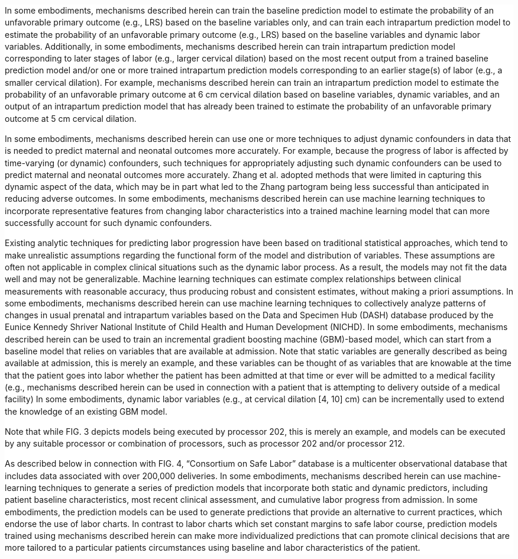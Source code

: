 In some embodiments, mechanisms described herein can train the baseline prediction model to estimate the probability of an unfavorable primary outcome (e.g., LRS) based on the baseline variables only, and can train each intrapartum prediction model to estimate the probability of an unfavorable primary outcome (e.g., LRS) based on the baseline variables and dynamic labor variables. Additionally, in some embodiments, mechanisms described herein can train intrapartum prediction model corresponding to later stages of labor (e.g., larger cervical dilation) based on the most recent output from a trained baseline prediction model and/or one or more trained intrapartum prediction models corresponding to an earlier stage(s) of labor (e.g., a smaller cervical dilation). For example, mechanisms described herein can train an intrapartum prediction model to estimate the probability of an unfavorable primary outcome at 6 cm cervical dilation based on baseline variables, dynamic variables, and an output of an intrapartum prediction model that has already been trained to estimate the probability of an unfavorable primary outcome at 5 cm cervical dilation.

In some embodiments, mechanisms described herein can use one or more techniques to adjust dynamic confounders in data that is needed to predict maternal and neonatal outcomes more accurately. For example, because the progress of labor is affected by time-varying (or dynamic) confounders, such techniques for appropriately adjusting such dynamic confounders can be used to predict maternal and neonatal outcomes more accurately. Zhang et al. adopted methods that were limited in capturing this dynamic aspect of the data, which may be in part what led to the Zhang partogram being less successful than anticipated in reducing adverse outcomes. In some embodiments, mechanisms described herein can use machine learning techniques to incorporate representative features from changing labor characteristics into a trained machine learning model that can more successfully account for such dynamic confounders.

Existing analytic techniques for predicting labor progression have been based on traditional statistical approaches, which tend to make unrealistic assumptions regarding the functional form of the model and distribution of variables. These assumptions are often not applicable in complex clinical situations such as the dynamic labor process. As a result, the models may not fit the data well and may not be generalizable. Machine learning techniques can estimate complex relationships between clinical measurements with reasonable accuracy, thus producing robust and consistent estimates, without making a priori assumptions. In some embodiments, mechanisms described herein can use machine learning techniques to collectively analyze patterns of changes in usual prenatal and intrapartum variables based on the Data and Specimen Hub (DASH) database produced by the Eunice Kennedy Shriver National Institute of Child Health and Human Development (NICHD). In some embodiments, mechanisms described herein can be used to train an incremental gradient boosting machine (GBM)-based model, which can start from a baseline model that relies on variables that are available at admission. Note that static variables are generally described as being available at admission, this is merely an example, and these variables can be thought of as variables that are knowable at the time that the patient goes into labor whether the patient has been admitted at that time or ever will be admitted to a medical facility (e.g., mechanisms described herein can be used in connection with a patient that is attempting to delivery outside of a medical facility) In some embodiments, dynamic labor variables (e.g., at cervical dilation [4, 10] cm) can be incrementally used to extend the knowledge of an existing GBM model.

Note that while FIG. 3 depicts models being executed by processor 202, this is merely an example, and models can be executed by any suitable processor or combination of processors, such as processor 202 and/or processor 212.

As described below in connection with FIG. 4, “Consortium on Safe Labor” database is a multicenter observational database that includes data associated with over 200,000 deliveries. In some embodiments, mechanisms described herein can use machine-learning techniques to generate a series of prediction models that incorporate both static and dynamic predictors, including patient baseline characteristics, most recent clinical assessment, and cumulative labor progress from admission. In some embodiments, the prediction models can be used to generate predictions that provide an alternative to current practices, which endorse the use of labor charts. In contrast to labor charts which set constant margins to safe labor course, prediction models trained using mechanisms described herein can make more individualized predictions that can promote clinical decisions that are more tailored to a particular patients circumstances using baseline and labor characteristics of the patient.
